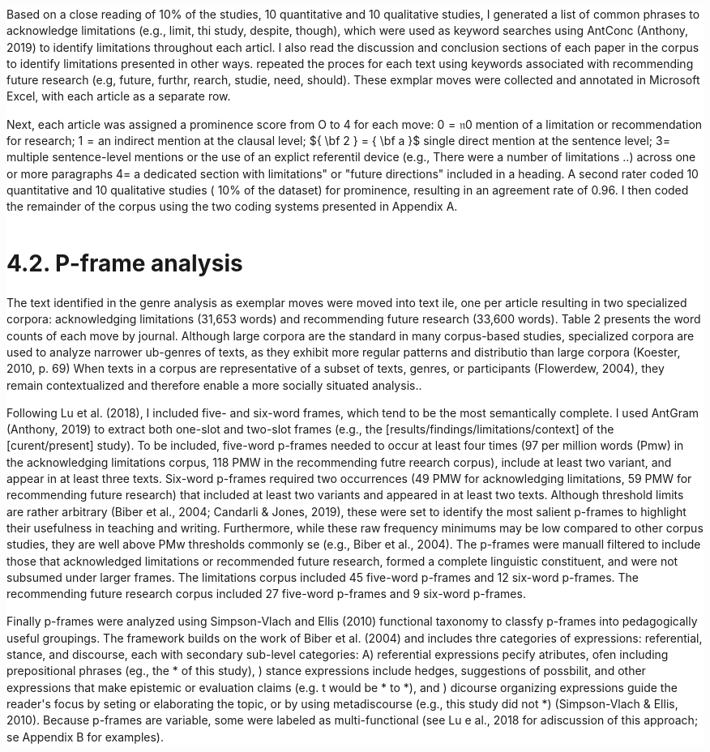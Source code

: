 Based on a close reading of $1 0 \%$ of the studies, 10 quantitative and 10 qualitative studies, I generated a list of common phrases to acknowledge limitations (e.g., limit, thi study, despite, though), which were used as keyword searches using AntConc (Anthony, 2019) to identify limitations throughout each articl. I also read the discussion and conclusion sections of each paper in the corpus to identify limitations presented in other ways. repeated the proces for each text using keywords associated with recommending future research (e.g, future, furthr, rearch, studie, need, should). These exmplar moves were collected and annotated in Microsoft Excel, with each article as a separate row.

Next, each article was assigned a prominence score from O to 4 for each move: $0 = { \mathfrak { n } } 0$ mention of a limitation or recommendation for research; ${ 1 = \mathsf { a n } }$ indirect mention at the clausal level; ${ \bf 2 } = { \bf a }$ single direct mention at the sentence level; $3 =$ multiple sentence-level mentions or the use of an explict referentil device (e.g., There were a number of limitations ..) across one or more paragraphs $4 =$ a dedicated section with limitations" or "future directions" included in a heading. A second rater coded 10 quantitative and 10 qualitative studies ( $1 0 \%$ of the dataset) for prominence, resulting in an agreement rate of 0.96. I then coded the remainder of the corpus using the two coding systems presented in Appendix A.

# 4.2. P-frame analysis

The text identified in the genre analysis as exemplar moves were moved into text ile, one per article resulting in two specialized corpora: acknowledging limitations (31,653 words) and recommending future research (33,600 words). Table 2 presents the word counts of each move by journal. Although large corpora are the standard in many corpus-based studies, specialized corpora are used to analyze narrower ub-genres of texts, as they exhibit more regular patterns and distributio than large corpora (Koester, 2010, p. 69) When texts in a corpus are representative of a subset of texts, genres, or participants (Flowerdew, 2004), they remain contextualized and therefore enable a more socially situated analysis..

Following Lu et al. (2018), I included five- and six-word frames, which tend to be the most semantically complete. I used AntGram (Anthony, 2019) to extract both one-slot and two-slot frames (e.g., the [results/findings/limitations/context] of the [curent/present] study). To be included, five-word p-frames needed to occur at least four times (97 per million words (Pmw) in the acknowledging limitations corpus, 118 PMW in the recommending futre reearch corpus), include at least two variant, and appear in at least three texts. Six-word p-frames required two occurrences (49 PMW for acknowledging limitations, 59 PMW for recommending future research) that included at least two variants and appeared in at least two texts. Although threshold limits are rather arbitrary (Biber et al., 2004; Candarli & Jones, 2019), these were set to identify the most salient p-frames to highlight their usefulness in teaching and writing. Furthermore, while these raw frequency minimums may be low compared to other corpus studies, they are well above PMw thresholds commonly se (e.g., Biber et al., 2004). The p-frames were manuall filtered to include those that acknowledged limitations or recommended future research, formed a complete linguistic constituent, and were not subsumed under larger frames. The limitations corpus included 45 five-word p-frames and 12 six-word p-frames. The recommending future research corpus included 27 five-word p-frames and 9 six-word p-frames.

Finally p-frames were analyzed using Simpson-Vlach and Ellis (2010) functional taxonomy to classfy p-frames into pedagogically useful groupings. The framework builds on the work of Biber et al. (2004) and includes thre categories of expressions: referential, stance, and discourse, each with secondary sub-level categories: A) referential expressions pecify atributes, ofen including prepositional phrases (eg., the \* of this study), ) stance expressions include hedges, suggestions of possbilit, and other expressions that make epistemic or evaluation claims (e.g. t would be \* to \*), and ) dicourse organizing expressions guide the reader's focus by seting or elaborating the topic, or by using metadiscourse (e.g., this study did not \*) (Simpson-Vlach & Ellis, 2010). Because p-frames are variable, some were labeled as multi-functional (see Lu e al., 2018 for adiscussion of this approach; se Appendix B for examples).
